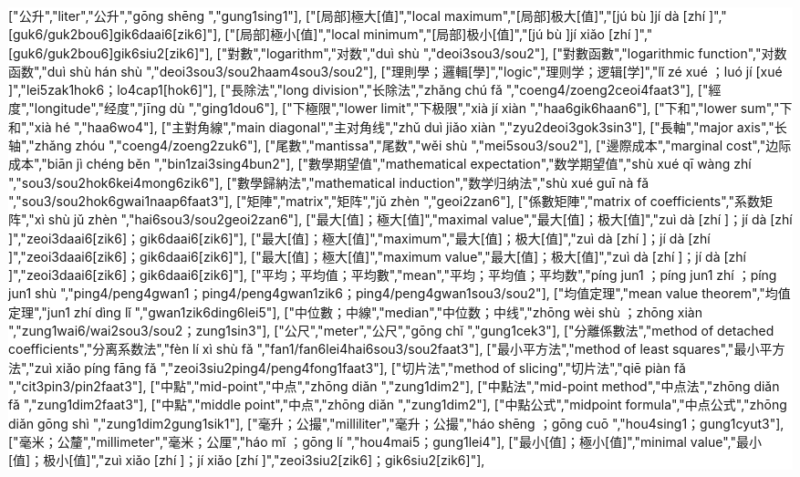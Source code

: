 ["公升","liter","公升","gōng shēng ","gung1sing1"],
["[局部]極大[值]","local maximum","[局部]极大[值]","[jú bù ]jí dà [zhí ]","[guk6/guk2bou6]gik6daai6[zik6]"],
["[局部]極小[值]","local minimum","[局部]极小[值]","[jú bù ]jí xiǎo [zhí ]","[guk6/guk2bou6]gik6siu2[zik6]"],
["對數","logarithm","对数","duì shù ","deoi3sou3/sou2"],
["對數函數","logarithmic function","对数函数","duì shù hán shù ","deoi3sou3/sou2haam4sou3/sou2"],
["理則學；邏輯[學]","logic","理则学；逻辑[学]","lǐ zé xué ；luó jí [xué ]","lei5zak1hok6；lo4cap1[hok6]"],
["長除法","long division","长除法","zhǎng chú fǎ ","coeng4/zoeng2ceoi4faat3"],
["經度","longitude","经度","jīng dù ","ging1dou6"],
["下極限","lower limit","下极限","xià jí xiàn ","haa6gik6haan6"],
["下和","lower sum","下和","xià hé ","haa6wo4"],
["主對角線","main diagonal","主对角线","zhǔ duì jiǎo xiàn ","zyu2deoi3gok3sin3"],
["長軸","major axis","长轴","zhǎng zhóu ","coeng4/zoeng2zuk6"],
["尾數","mantissa","尾数","wěi shù ","mei5sou3/sou2"],
["邊際成本","marginal cost","边际成本","biān jì chéng běn ","bin1zai3sing4bun2"],
["數學期望值","mathematical expectation","数学期望值","shù xué qī wàng zhí ","sou3/sou2hok6kei4mong6zik6"],
["數學歸納法","mathematical induction","数学归纳法","shù xué guī nà fǎ ","sou3/sou2hok6gwai1naap6faat3"],
["矩陣","matrix","矩阵","jǔ zhèn ","geoi2zan6"],
["係數矩陣","matrix of coefficients","系数矩阵","xì shù jǔ zhèn ","hai6sou3/sou2geoi2zan6"],
["最大[值]；極大[值]","maximal value","最大[值]；极大[值]","zuì dà [zhí ]；jí dà [zhí ]","zeoi3daai6[zik6]；gik6daai6[zik6]"],
["最大[值]；極大[值]","maximum","最大[值]；极大[值]","zuì dà [zhí ]；jí dà [zhí ]","zeoi3daai6[zik6]；gik6daai6[zik6]"],
["最大[值]；極大[值]","maximum value","最大[值]；极大[值]","zuì dà [zhí ]；jí dà [zhí ]","zeoi3daai6[zik6]；gik6daai6[zik6]"],
["平均；平均值；平均數","mean","平均；平均值；平均数","píng jun1 ；píng jun1 zhí ；píng jun1 shù ","ping4/peng4gwan1；ping4/peng4gwan1zik6；ping4/peng4gwan1sou3/sou2"],
["均值定理","mean value theorem","均值定理","jun1 zhí dìng lǐ ","gwan1zik6ding6lei5"],
["中位數；中線","median","中位数；中线","zhōng wèi shù ；zhōng xiàn ","zung1wai6/wai2sou3/sou2；zung1sin3"],
["公尺","meter","公尺","gōng chǐ ","gung1cek3"],
["分離係數法","method of detached coefficients","分离系数法","fèn lí xì shù fǎ ","fan1/fan6lei4hai6sou3/sou2faat3"],
["最小平方法","method of least squares","最小平方法","zuì xiǎo píng fāng fǎ ","zeoi3siu2ping4/peng4fong1faat3"],
["切片法","method of slicing","切片法","qiē piàn fǎ ","cit3pin3/pin2faat3"],
["中點","mid-point","中点","zhōng diǎn ","zung1dim2"],
["中點法","mid-point method","中点法","zhōng diǎn fǎ ","zung1dim2faat3"],
["中點","middle point","中点","zhōng diǎn ","zung1dim2"],
["中點公式","midpoint formula","中点公式","zhōng diǎn gōng shì ","zung1dim2gung1sik1"],
["毫升；公撮","milliliter","毫升；公撮","háo shēng ；gōng cuō ","hou4sing1；gung1cyut3"],
["毫米；公釐","millimeter","毫米；公厘","háo mǐ ；gōng lí ","hou4mai5；gung1lei4"],
["最小[值]；極小[值]","minimal value","最小[值]；极小[值]","zuì xiǎo [zhí ]；jí xiǎo [zhí ]","zeoi3siu2[zik6]；gik6siu2[zik6]"],
